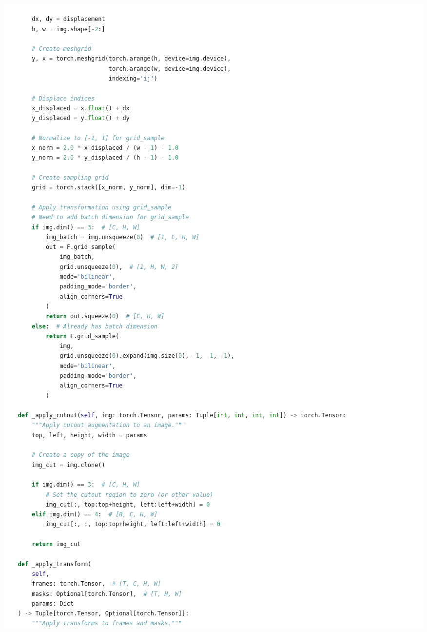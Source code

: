 ```py
        
        dx, dy = displacement
        h, w = img.shape[-2:]
        
        # Create meshgrid
        y, x = torch.meshgrid(torch.arange(h, device=img.device), 
                              torch.arange(w, device=img.device), 
                              indexing='ij')
        
        # Displace indices
        x_displaced = x.float() + dx
        y_displaced = y.float() + dy
        
        # Normalize to [-1, 1] for grid_sample
        x_norm = 2.0 * x_displaced / (w - 1) - 1.0
        y_norm = 2.0 * y_displaced / (h - 1) - 1.0
        
        # Create sampling grid
        grid = torch.stack([x_norm, y_norm], dim=-1)
        
        # Apply transformation using grid_sample
        # Need to add batch dimension for grid_sample
        if img.dim() == 3:  # [C, H, W]
            img_batch = img.unsqueeze(0)  # [1, C, H, W]
            out = F.grid_sample(
                img_batch, 
                grid.unsqueeze(0),  # [1, H, W, 2]
                mode='bilinear', 
                padding_mode='border',
                align_corners=True
            )
            return out.squeeze(0)  # [C, H, W]
        else:  # Already has batch dimension
            return F.grid_sample(
                img, 
                grid.unsqueeze(0).expand(img.size(0), -1, -1, -1),
                mode='bilinear', 
                padding_mode='border',
                align_corners=True
            )
    
    def _apply_cutout(self, img: torch.Tensor, params: Tuple[int, int, int, int]) -> torch.Tensor:
        """Apply cutout augmentation to an image."""
        top, left, height, width = params
        
        # Create a copy of the image
        img_cut = img.clone()
        
        if img.dim() == 3:  # [C, H, W]
            # Set the cutout region to zero (or other value)
            img_cut[:, top:top+height, left:left+width] = 0
        elif img.dim() == 4:  # [B, C, H, W]
            img_cut[:, :, top:top+height, left:left+width] = 0
        
        return img_cut
    
    def _apply_transform(
        self,
        frames: torch.Tensor,  # [T, C, H, W]
        masks: Optional[torch.Tensor],  # [T, H, W]
        params: Dict
    ) -> Tuple[torch.Tensor, Optional[torch.Tensor]]:
        """Apply transforms to frames and masks."""
```